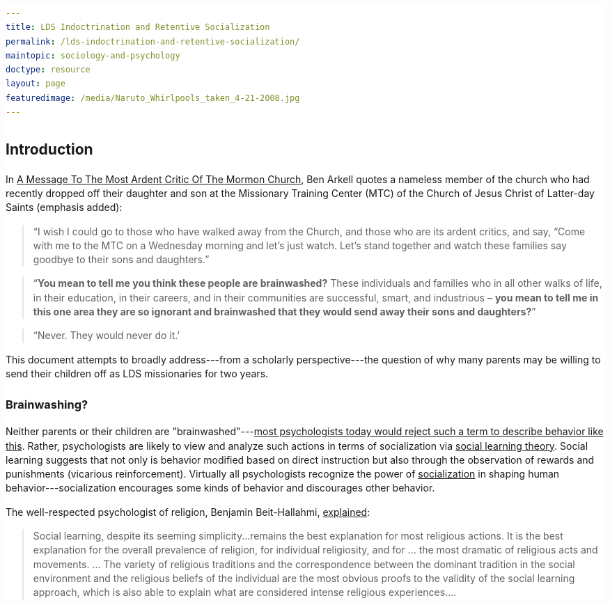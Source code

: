 ```yaml
---
title: LDS Indoctrination and Retentive Socialization 
permalink: /lds-indoctrination-and-retentive-socialization/
maintopic: sociology-and-psychology
doctype: resource
layout: page
featuredimage: /media/Naruto_Whirlpools_taken_4-21-2008.jpg
---
```


## Introduction

In [A Message To The Most Ardent Critic Of The Mormon Church](http://www.mormonlight.org/2017/08/14/message-ardent-critic-church/), Ben Arkell quotes a nameless member of the church who had recently dropped off their daughter and son at the Missionary Training Center (MTC) of the Church of Jesus Christ of Latter-day Saints (emphasis added):

> “I wish I could go to those who have walked away from the Church, and those who are its ardent critics, and say, “Come with me to the MTC on a Wednesday morning and let’s just watch. Let’s stand together and watch these families say goodbye to their sons and daughters.”

> “**You mean to tell me you think these people are brainwashed?** These individuals and families who in all other walks of life, in their education, in their careers, and in their communities are successful, smart, and industrious – **you mean to tell me in this one area they are so ignorant and brainwashed that they would send away their sons and daughters?**”

> “Never. They would never do it.’

This document attempts to broadly address---from a scholarly perspective---the question of why many parents may be willing to send their children off as LDS missionaries for two years.

### Brainwashing?

Neither parents or their children are "brainwashed"---[most psychologists today would reject such a term to describe behavior like this](https://en.wikipedia.org/wiki/Brainwashing#American_Psychological_Association_on_brainwashing).  Rather, psychologists are likely to view and analyze such actions in terms of socialization via [social learning theory](https://en.wikipedia.org/wiki/Social_learning_theory).  Social learning suggests that not only is behavior modified based on direct instruction but also through the observation of rewards and punishments (vicarious reinforcement).  Virtually all psychologists recognize the power of [socialization](https://en.wikipedia.org/wiki/Socialization) in shaping human behavior---socialization encourages some kinds of behavior and discourages other behavior.

The well-respected psychologist of religion, Benjamin Beit-Hallahmi, [explained](https://books.google.com/books?id=EfNTBAAAQBAJ&pg=PA43&lpg=PA43&dq=we+take+it+for+granted+benjamin+beit-hallahmi&source=bl&ots=Tgq6kGK3_5&sig=SdRbPV6WkxQBtF0pPubciSq2B60&hl=en&sa=X&ved=0ahUKEwi8lPqO95HWAhVD82MKHd7XB4cQ6AEIKDAA#v=onepage&q=%22Social%20learning%2C%20despite%20its%20seeming%20simplicity%22&f=false):

> Social learning, despite its seeming simplicity...remains the best explanation for most religious actions.  It is the best explanation for the overall prevalence of religion, for individual religiosity, and for ... the most dramatic of religious acts and movements. ... The variety of religious traditions and the correspondence between the dominant tradition in the social environment and the religious beliefs of the individual are the most obvious proofs to the validity of the social learning approach, which is also able to explain what are considered intense religious experiences....
